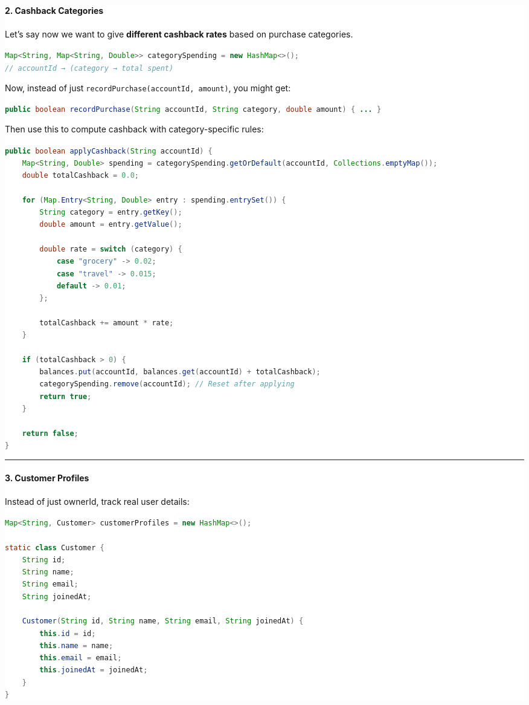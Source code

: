#### 2. **Cashback Categories**
Let’s say now we want to give **different cashback rates** based on purchase categories.

```java
Map<String, Map<String, Double>> categorySpending = new HashMap<>(); 
// accountId → (category → total spent)
```

Now, instead of just `recordPurchase(accountId, amount)`, you might get:

```java
public boolean recordPurchase(String accountId, String category, double amount) { ... }
```

Then use this to compute cashback with category-specific rules:

```java
public boolean applyCashback(String accountId) {
    Map<String, Double> spending = categorySpending.getOrDefault(accountId, Collections.emptyMap());
    double totalCashback = 0.0;

    for (Map.Entry<String, Double> entry : spending.entrySet()) {
        String category = entry.getKey();
        double amount = entry.getValue();

        double rate = switch (category) {
            case "grocery" -> 0.02;
            case "travel" -> 0.015;
            default -> 0.01;
        };

        totalCashback += amount * rate;
    }

    if (totalCashback > 0) {
        balances.put(accountId, balances.get(accountId) + totalCashback);
        categorySpending.remove(accountId); // Reset after applying
        return true;
    }

    return false;
}
```

---

#### 3. **Customer Profiles**
Instead of just ownerId, track real user details:

```java
Map<String, Customer> customerProfiles = new HashMap<>();

static class Customer {
    String id;
    String name;
    String email;
    String joinedAt;

    Customer(String id, String name, String email, String joinedAt) {
        this.id = id;
        this.name = name;
        this.email = email;
        this.joinedAt = joinedAt;
    }
}
```
